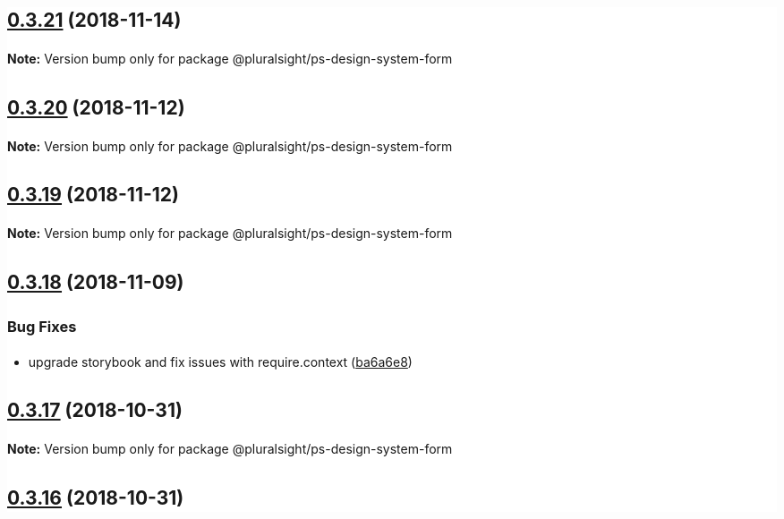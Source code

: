 

## [0.3.21](https://github.com/pluralsight/design-system/compare/@pluralsight/ps-design-system-form@0.3.20...@pluralsight/ps-design-system-form@0.3.21) (2018-11-14)

**Note:** Version bump only for package @pluralsight/ps-design-system-form





## [0.3.20](https://github.com/pluralsight/design-system/compare/@pluralsight/ps-design-system-form@0.3.19...@pluralsight/ps-design-system-form@0.3.20) (2018-11-12)

**Note:** Version bump only for package @pluralsight/ps-design-system-form





## [0.3.19](https://github.com/pluralsight/design-system/compare/@pluralsight/ps-design-system-form@0.3.18...@pluralsight/ps-design-system-form@0.3.19) (2018-11-12)

**Note:** Version bump only for package @pluralsight/ps-design-system-form





## [0.3.18](https://github.com/pluralsight/design-system/compare/@pluralsight/ps-design-system-form@0.3.17...@pluralsight/ps-design-system-form@0.3.18) (2018-11-09)


### Bug Fixes

* upgrade storybook and fix issues with require.context ([ba6a6e8](https://github.com/pluralsight/design-system/commit/ba6a6e8))





## [0.3.17](https://github.com/pluralsight/design-system/compare/@pluralsight/ps-design-system-form@0.3.16...@pluralsight/ps-design-system-form@0.3.17) (2018-10-31)

**Note:** Version bump only for package @pluralsight/ps-design-system-form





## [0.3.16](https://github.com/pluralsight/design-system/compare/@pluralsight/ps-design-system-form@0.3.15...@pluralsight/ps-design-system-form@0.3.16) (2018-10-31)
